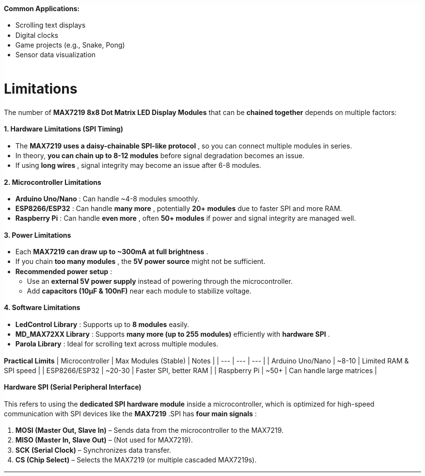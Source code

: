 **Common Applications:** 
- Scrolling text displays
- Digital clocks
- Game projects (e.g., Snake, Pong)
- Sensor data visualization

# Limitations

The number of **MAX7219 8x8 Dot Matrix LED Display Modules**  that can be **chained together**  depends on multiple factors:

**1. Hardware Limitations (SPI Timing)**  
- The **MAX7219 uses a daisy-chainable SPI-like protocol** , so you can connect multiple modules in series.
- In theory, **you can chain up to 8-12 modules**  before signal degradation becomes an issue.
- If using **long wires** , signal integrity may become an issue after 6-8 modules.

**2. Microcontroller Limitations**  

- **Arduino Uno/Nano** : Can handle ~4-8 modules smoothly. 
- **ESP8266/ESP32** : Can handle **many more** , potentially **20+ modules**  due to faster SPI and more RAM.
- **Raspberry Pi** : Can handle **even more** , often **50+ modules**  if power and signal integrity are managed well.

**3. Power Limitations**  

- Each **MAX7219 can draw up to ~300mA at full brightness** . 
- If you chain **too many modules** , the **5V power source**  might not be sufficient.
- **Recommended power setup** : 
  - Use an **external 5V power supply**  instead of powering through the microcontroller.
  - Add **capacitors (10µF & 100nF)**  near each module to stabilize voltage.
 
**4. Software Limitations**  
- **LedControl Library** : Supports up to **8 modules**  easily.
- **MD_MAX72XX Library** : Supports **many more (up to 255 modules)**  efficiently with **hardware SPI** .
- **Parola Library** : Ideal for scrolling text across multiple modules.
  
**Practical Limits** | Microcontroller | Max Modules (Stable) | Notes | 
| --- | --- | --- | 
| Arduino Uno/Nano | ~8-10 | Limited RAM & SPI speed | 
| ESP8266/ESP32 | ~20-30 | Faster SPI, better RAM | 
| Raspberry Pi | ~50+ | Can handle large matrices | 


**Hardware SPI (Serial Peripheral Interface)**  

This refers to using the **dedicated SPI hardware module**  inside a microcontroller, which is optimized for high-speed communication with SPI devices like the **MAX7219** .SPI has **four main signals** : 

1. **MOSI (Master Out, Slave In)**  – Sends data from the microcontroller to the MAX7219. 
2. **MISO (Master In, Slave Out)**  – (Not used for MAX7219).
3. **SCK (Serial Clock)**  – Synchronizes data transfer.
4. **CS (Chip Select)**  – Selects the MAX7219 (or multiple cascaded MAX7219s).
---
